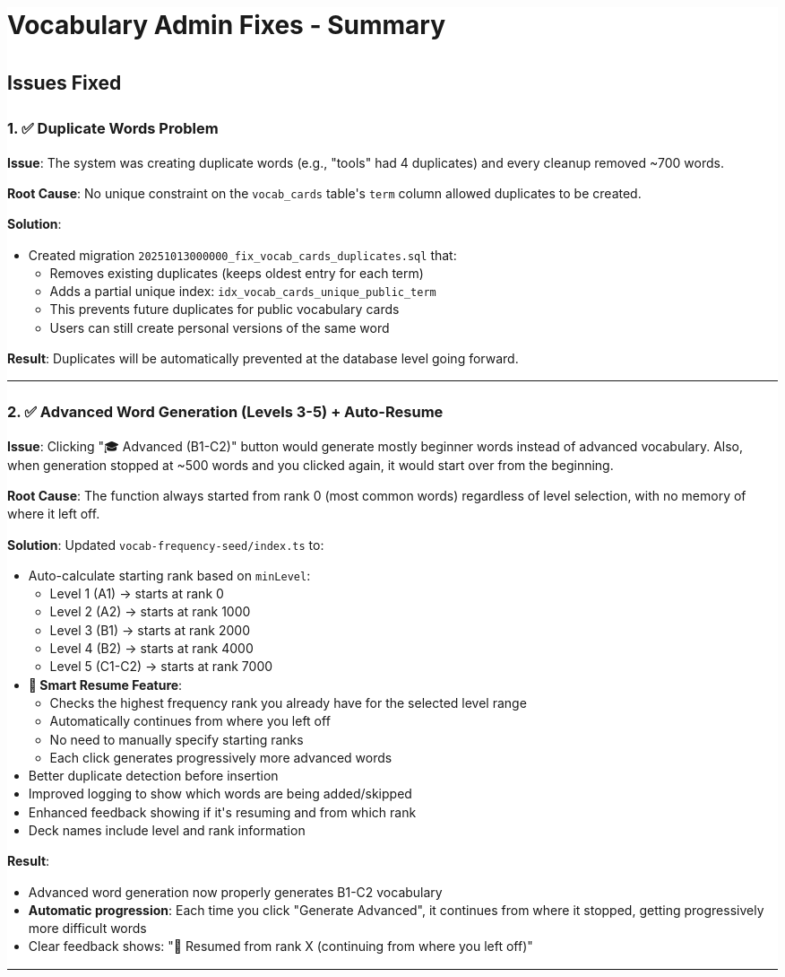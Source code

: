 # Vocabulary Admin Fixes - Summary

## Issues Fixed

### 1. ✅ Duplicate Words Problem
**Issue**: The system was creating duplicate words (e.g., "tools" had 4 duplicates) and every cleanup removed ~700 words.

**Root Cause**: No unique constraint on the `vocab_cards` table's `term` column allowed duplicates to be created.

**Solution**: 
- Created migration `20251013000000_fix_vocab_cards_duplicates.sql` that:
  - Removes existing duplicates (keeps oldest entry for each term)
  - Adds a partial unique index: `idx_vocab_cards_unique_public_term`
  - This prevents future duplicates for public vocabulary cards
  - Users can still create personal versions of the same word

**Result**: Duplicates will be automatically prevented at the database level going forward.

---

### 2. ✅ Advanced Word Generation (Levels 3-5) + Auto-Resume
**Issue**: Clicking "🎓 Advanced (B1-C2)" button would generate mostly beginner words instead of advanced vocabulary. Also, when generation stopped at ~500 words and you clicked again, it would start over from the beginning.

**Root Cause**: The function always started from rank 0 (most common words) regardless of level selection, with no memory of where it left off.

**Solution**: Updated `vocab-frequency-seed/index.ts` to:
- Auto-calculate starting rank based on `minLevel`:
  - Level 1 (A1) → starts at rank 0
  - Level 2 (A2) → starts at rank 1000
  - Level 3 (B1) → starts at rank 2000
  - Level 4 (B2) → starts at rank 4000
  - Level 5 (C1-C2) → starts at rank 7000
- **🎯 Smart Resume Feature**: 
  - Checks the highest frequency rank you already have for the selected level range
  - Automatically continues from where you left off
  - No need to manually specify starting ranks
  - Each click generates progressively more advanced words
- Better duplicate detection before insertion
- Improved logging to show which words are being added/skipped
- Enhanced feedback showing if it's resuming and from which rank
- Deck names include level and rank information

**Result**: 
- Advanced word generation now properly generates B1-C2 vocabulary
- **Automatic progression**: Each time you click "Generate Advanced", it continues from where it stopped, getting progressively more difficult words
- Clear feedback shows: "📍 Resumed from rank X (continuing from where you left off)"

---
